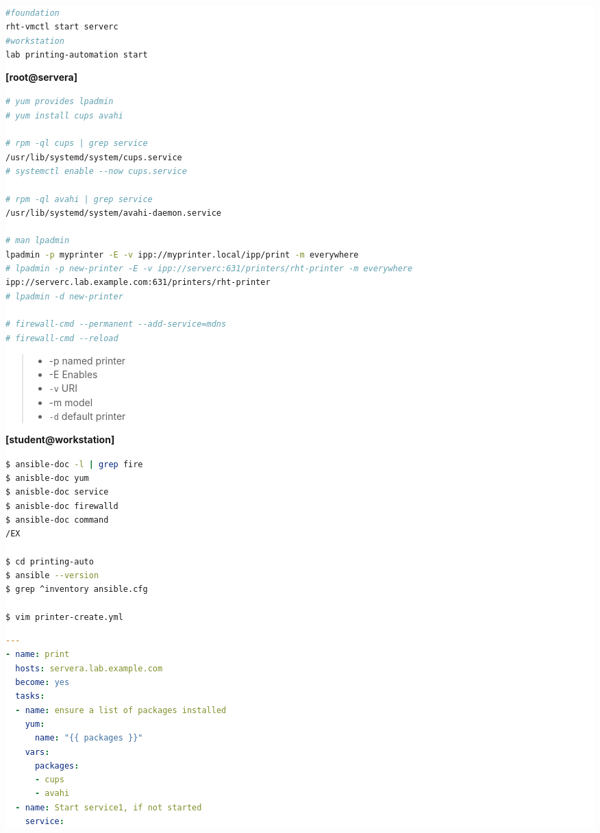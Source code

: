 ```bash
#foundation
rht-vmctl start serverc
#workstation
lab printing-automation start
```

**[root@servera]**

```bash
# yum provides lpadmin
# yum install cups avahi

# rpm -ql cups | grep service
/usr/lib/systemd/system/cups.service
# systemctl enable --now cups.service

# rpm -ql avahi | grep service
/usr/lib/systemd/system/avahi-daemon.service

# man lpadmin
lpadmin -p myprinter -E -v ipp://myprinter.local/ipp/print -m everywhere
# lpadmin -p new-printer -E -v ipp://serverc:631/printers/rht-printer -m everywhere
ipp://serverc.lab.example.com:631/printers/rht-printer
# lpadmin -d new-printer

# firewall-cmd --permanent --add-service=mdns
# firewall-cmd --reload
```

> - -p named printer
> - -E Enables
> - `-v` URI
> - -m model
> - `-d` default printer

**[student@workstation]**

```bash
$ ansible-doc -l | grep fire
$ anisble-doc yum
$ anisble-doc service
$ anisble-doc firewalld
$ ansible-doc command
/EX

$ cd printing-auto
$ ansible --version
$ grep ^inventory ansible.cfg

$ vim printer-create.yml
```

```yaml
---
- name: print
  hosts: servera.lab.example.com
  become: yes
  tasks:
  - name: ensure a list of packages installed
    yum:
      name: "{{ packages }}"
    vars:
      packages:
      - cups
      - avahi
  - name: Start service1, if not started
    service:
```